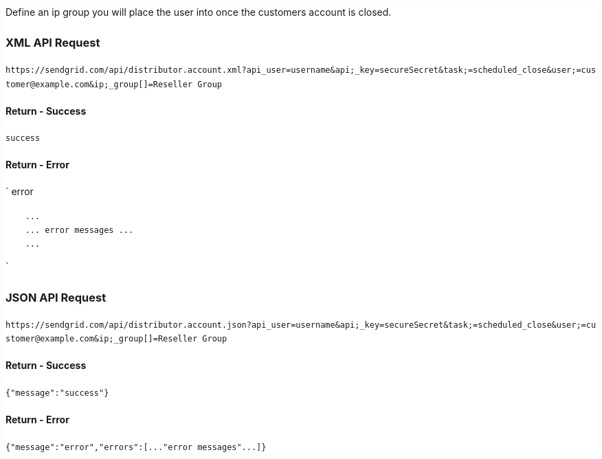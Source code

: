 			
Define an ip group you will place the user
			into once the customers account is closed.

		





### XML API Request



`https://sendgrid.com/api/distributor.account.xml?api_user=username&api;_key=secureSecret&task;=scheduled_close&user;=customer@example.com&ip;_group[]=Reseller Group`



#### Return - Success



`
	success
`



#### Return - Error



`
	error
	
		...
		... error messages ...
		...
	
`



### JSON API Request




`https://sendgrid.com/api/distributor.account.json?api_user=username&api;_key=secureSecret&task;=scheduled_close&user;=customer@example.com&ip;_group[]=Reseller Group`




#### Return - Success



`{"message":"success"}`



#### Return - Error



`{"message":"error","errors":[..."error messages"...]}`

